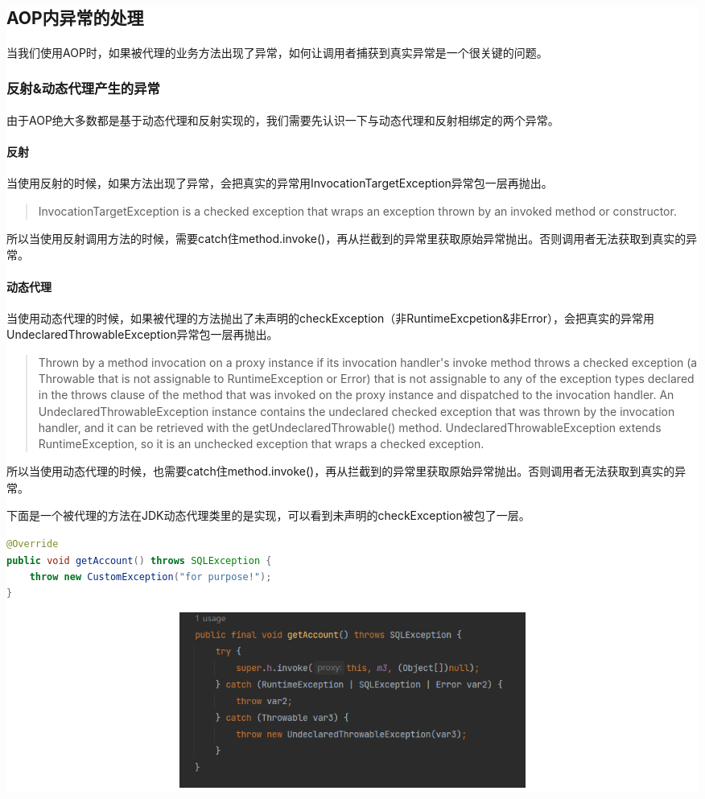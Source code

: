## AOP内异常的处理

当我们使用AOP时，如果被代理的业务方法出现了异常，如何让调用者捕获到真实异常是一个很关键的问题。



### 反射&动态代理产生的异常

由于AOP绝大多数都是基于动态代理和反射实现的，我们需要先认识一下与动态代理和反射相绑定的两个异常。

#### 反射

当使用反射的时候，如果方法出现了异常，会把真实的异常用InvocationTargetException异常包一层再抛出。

> InvocationTargetException is a checked exception that wraps an exception thrown by an invoked method or constructor.

所以当使用反射调用方法的时候，需要catch住method.invoke()，再从拦截到的异常里获取原始异常抛出。否则调用者无法获取到真实的异常。

#### 动态代理

当使用动态代理的时候，如果被代理的方法抛出了未声明的checkException（非RuntimeExcpetion&非Error），会把真实的异常用UndeclaredThrowableException异常包一层再抛出。

> Thrown by a method invocation on a proxy instance if its invocation handler's invoke method throws a checked exception (a Throwable that is not assignable to RuntimeException or Error) that is not assignable to any of the exception types declared in the throws clause of the method that was invoked on the proxy instance and dispatched to the invocation handler.
> An UndeclaredThrowableException instance contains the undeclared checked exception that was thrown by the invocation handler, and it can be retrieved with the getUndeclaredThrowable() method. UndeclaredThrowableException extends RuntimeException, so it is an unchecked exception that wraps a checked exception.

所以当使用动态代理的时候，也需要catch住method.invoke()，再从拦截到的异常里获取原始异常抛出。否则调用者无法获取到真实的异常。

下面是一个被代理的方法在JDK动态代理类里的是实现，可以看到未声明的checkException被包了一层。

```java
@Override
public void getAccount() throws SQLException {
    throw new CustomException("for purpose!");
}
```

<div align="center"><img style="width:50%; " src="./images/Snipaste_2023-04-17_19-52-24.png" /></div>
